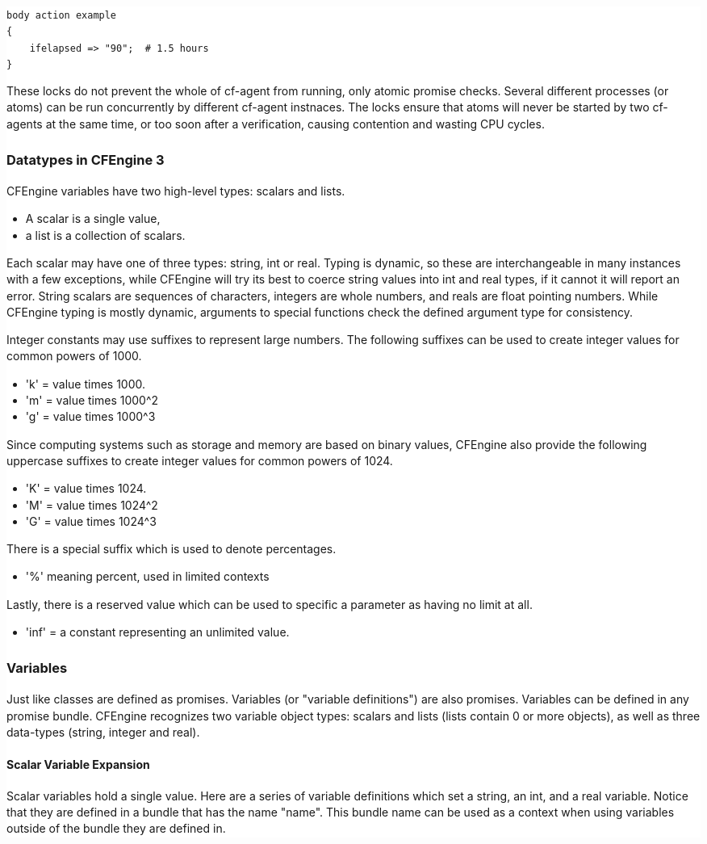     body action example
    {
        ifelapsed => "90";	# 1.5 hours
    }

These locks do not prevent the whole of cf-agent from running, only atomic promise checks. Several different processes (or atoms) can be run concurrently by different cf-agent instnaces. The locks ensure that atoms will never be started by two cf-agents at the same time, or too soon after a verification, causing contention and wasting CPU cycles.       
   
### Datatypes in CFEngine 3

CFEngine variables have two high-level types: scalars and lists. 

* A scalar is a single value, 
* a list is a collection of scalars. 

Each scalar may have one of three types: string, int or real.  Typing is dynamic, so these are interchangeable in many instances with a few exceptions, while CFEngine will try its best to coerce string values into int and real types, if it cannot it will report an error.    String scalars are sequences of characters, integers are whole numbers, and reals are float pointing numbers.  While CFEngine typing is mostly dynamic, arguments to special functions check the defined argument type for consistency. 

Integer constants may use suffixes to represent large numbers.  The following suffixes can be used to create integer values for common powers of 1000.

* 'k' = value times 1000.
* 'm' = value times 1000^2
* 'g' = value times 1000^3

Since computing systems such as storage and memory are based on binary values, CFEngine also provide the following uppercase suffixes to create integer values for common powers of 1024.

* 'K' = value times 1024.
* 'M' = value times 1024^2
* 'G' = value times 1024^3

There is a special suffix which is used to denote percentages.

* '%' meaning percent, used in limited contexts

Lastly, there is a reserved value which can be used to specific a parameter as having no limit at all.

* 'inf' = a constant representing an unlimited value.

### Variables

Just like classes are defined as promises.  Variables (or "variable definitions") are also promises.  Variables can be defined in any promise bundle. CFEngine recognizes two variable object types: scalars and lists (lists contain 0 or more objects), as well as three data-types (string, integer and real).

#### Scalar Variable Expansion

Scalar variables hold a single value.  Here are a series of variable definitions which set a string, an int, and a real variable.  Notice that they are defined in a bundle that has the name "name".  This bundle name can be used as a context when using variables outside of the bundle they are defined in.
